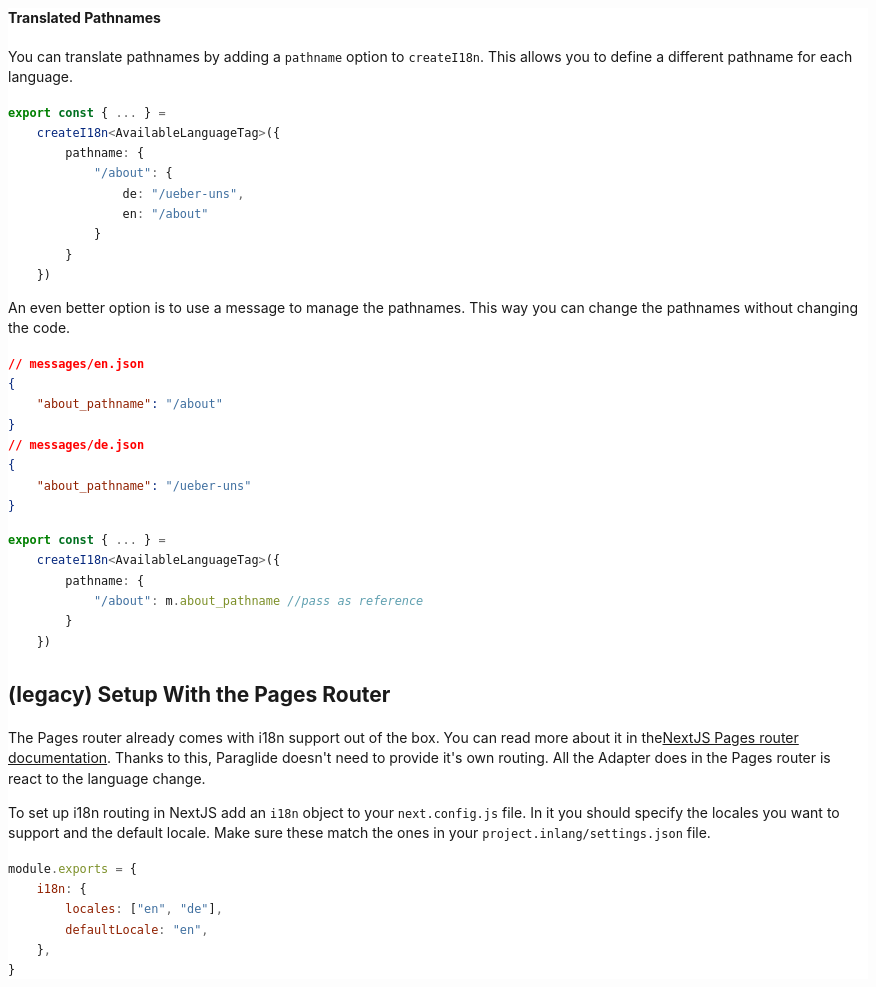 #### Translated Pathnames
You can translate pathnames by adding a `pathname` option to `createI18n`. This allows you to define a different pathname for each language.

```ts
export const { ... } =
	createI18n<AvailableLanguageTag>({
		pathname: {
			"/about": {
				de: "/ueber-uns",
				en: "/about"
			}
		}
	})
```

An even better option is to use a message to manage the pathnames. This way you can change the pathnames without changing the code.

```json
// messages/en.json
{
	"about_pathname": "/about"
}
// messages/de.json
{
	"about_pathname": "/ueber-uns"
}
```

```ts
export const { ... } =
	createI18n<AvailableLanguageTag>({
		pathname: {
			"/about": m.about_pathname //pass as reference
		}
	})
```

## (legacy) Setup With the Pages Router

The Pages router already comes with i18n support out of the box. You can read more about it in the[NextJS Pages router documentation](https://nextjs.org/docs/advanced-features/i18n-routing). Thanks to this, Paraglide doesn't need to provide it's own routing. All the Adapter does in the Pages router is react to the language change.

To set up i18n routing in NextJS add an `i18n` object to your `next.config.js` file. In it you should specify the locales you want to support and the default locale. Make sure these match the ones in your `project.inlang/settings.json` file.

```js
module.exports = {
	i18n: {
		locales: ["en", "de"],
		defaultLocale: "en",
	},
}
```
